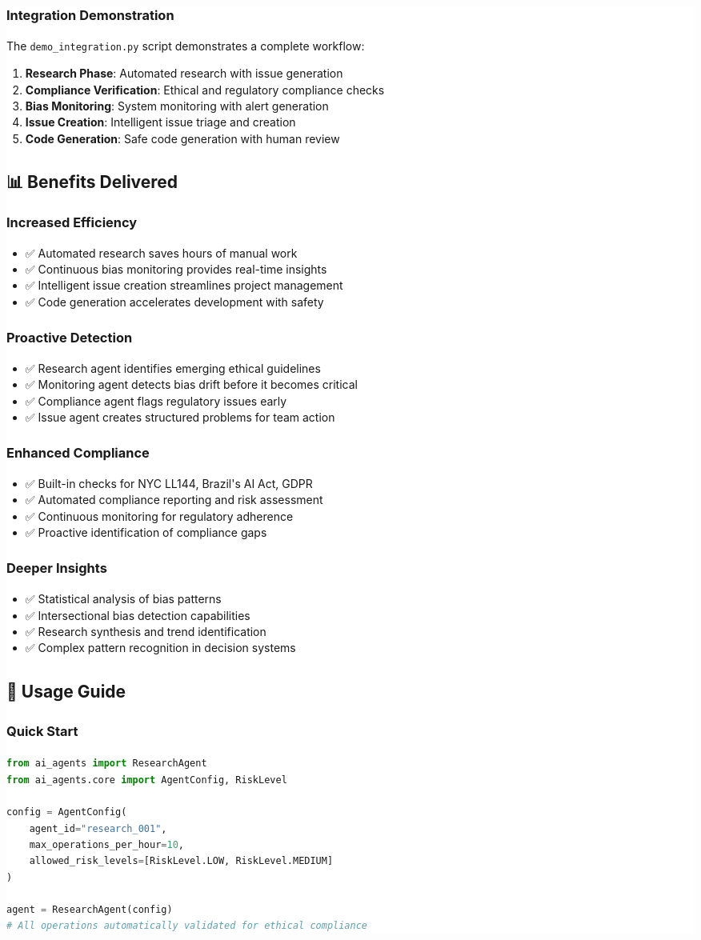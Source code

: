 ### Integration Demonstration
The `demo_integration.py` script demonstrates a complete workflow:
1. **Research Phase**: Automated research with issue generation
2. **Compliance Verification**: Ethical and regulatory compliance checks
3. **Bias Monitoring**: System monitoring with alert generation
4. **Issue Creation**: Intelligent issue triage and creation
5. **Code Generation**: Safe code generation with human review

## 📊 Benefits Delivered

### Increased Efficiency
- ✅ Automated research saves hours of manual work
- ✅ Continuous bias monitoring provides real-time insights
- ✅ Intelligent issue creation streamlines project management
- ✅ Code generation accelerates development with safety

### Proactive Detection
- ✅ Research agent identifies emerging ethical guidelines
- ✅ Monitoring agent detects bias drift before it becomes critical
- ✅ Compliance agent flags regulatory issues early
- ✅ Issue agent creates structured problems for team action

### Enhanced Compliance
- ✅ Built-in checks for NYC LL144, Brazil's AI Act, GDPR
- ✅ Automated compliance reporting and risk assessment
- ✅ Continuous monitoring for regulatory adherence
- ✅ Proactive identification of compliance gaps

### Deeper Insights
- ✅ Statistical analysis of bias patterns
- ✅ Intersectional bias detection capabilities
- ✅ Research synthesis and trend identification
- ✅ Complex pattern recognition in decision systems

## 🔧 Usage Guide

### Quick Start
```python
from ai_agents import ResearchAgent
from ai_agents.core import AgentConfig, RiskLevel

config = AgentConfig(
    agent_id="research_001",
    max_operations_per_hour=10,
    allowed_risk_levels=[RiskLevel.LOW, RiskLevel.MEDIUM]
)

agent = ResearchAgent(config)
# All operations automatically validated for ethical compliance
```
